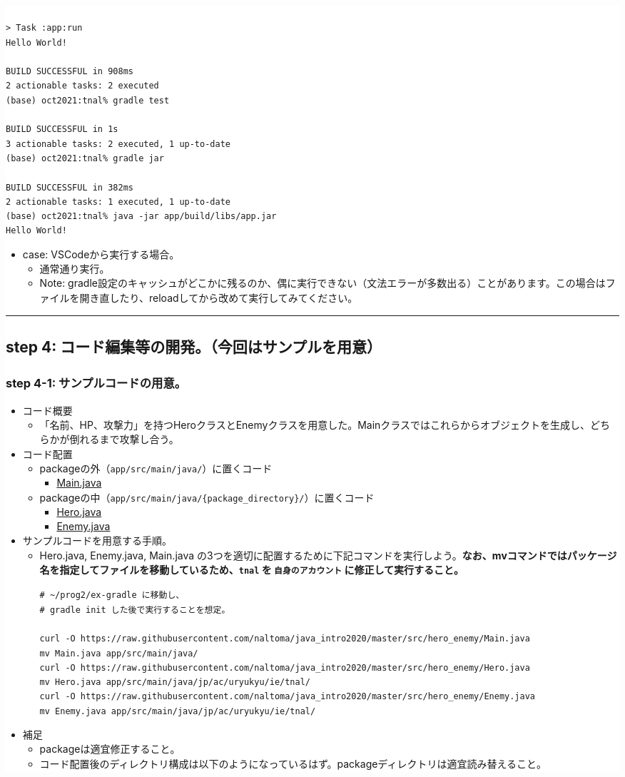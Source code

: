 ```

> Task :app:run
Hello World!

BUILD SUCCESSFUL in 908ms
2 actionable tasks: 2 executed
(base) oct2021:tnal% gradle test

BUILD SUCCESSFUL in 1s
3 actionable tasks: 2 executed, 1 up-to-date
(base) oct2021:tnal% gradle jar

BUILD SUCCESSFUL in 382ms
2 actionable tasks: 1 executed, 1 up-to-date
(base) oct2021:tnal% java -jar app/build/libs/app.jar
Hello World!
```

- case: VSCodeから実行する場合。
  - 通常通り実行。
  - Note: gradle設定のキャッシュがどこかに残るのか、偶に実行できない（文法エラーが多数出る）ことがあります。この場合はファイルを開き直したり、reloadしてから改めて実行してみてください。

<hr>

## <a name="step4">step 4: コード編集等の開発。（今回はサンプルを用意）</a>
### <a name="step4-1">step 4-1: サンプルコードの用意。</a>
- コード概要
  - 「名前、HP、攻撃力」を持つHeroクラスとEnemyクラスを用意した。Mainクラスではこれらからオブジェクトを生成し、どちらかが倒れるまで攻撃し合う。
- コード配置
  - packageの外（``app/src/main/java/``）に置くコード
    - [Main.java](./src/hero_enemy/Main.java)
  - packageの中（``app/src/main/java/{package_directory}/``）に置くコード
    - [Hero.java](./src/hero_enemy/Hero.java)
    - [Enemy.java](./src/hero_enemy/Enemy.java)
- サンプルコードを用意する手順。
  - Hero.java, Enemy.java, Main.java の3つを適切に配置するために下記コマンドを実行しよう。**なお、mvコマンドではパッケージ名を指定してファイルを移動しているため、``tnal`` を ``自身のアカウント`` に修正して実行すること。**
    ```shell
    # ~/prog2/ex-gradle に移動し、
    # gradle init した後で実行することを想定。

    curl -O https://raw.githubusercontent.com/naltoma/java_intro2020/master/src/hero_enemy/Main.java
    mv Main.java app/src/main/java/
    curl -O https://raw.githubusercontent.com/naltoma/java_intro2020/master/src/hero_enemy/Hero.java
    mv Hero.java app/src/main/java/jp/ac/uryukyu/ie/tnal/
    curl -O https://raw.githubusercontent.com/naltoma/java_intro2020/master/src/hero_enemy/Enemy.java
    mv Enemy.java app/src/main/java/jp/ac/uryukyu/ie/tnal/
    ```
- 補足
  - packageは適宜修正すること。
  - コード配置後のディレクトリ構成は以下のようになっているはず。packageディレクトリは適宜読み替えること。
